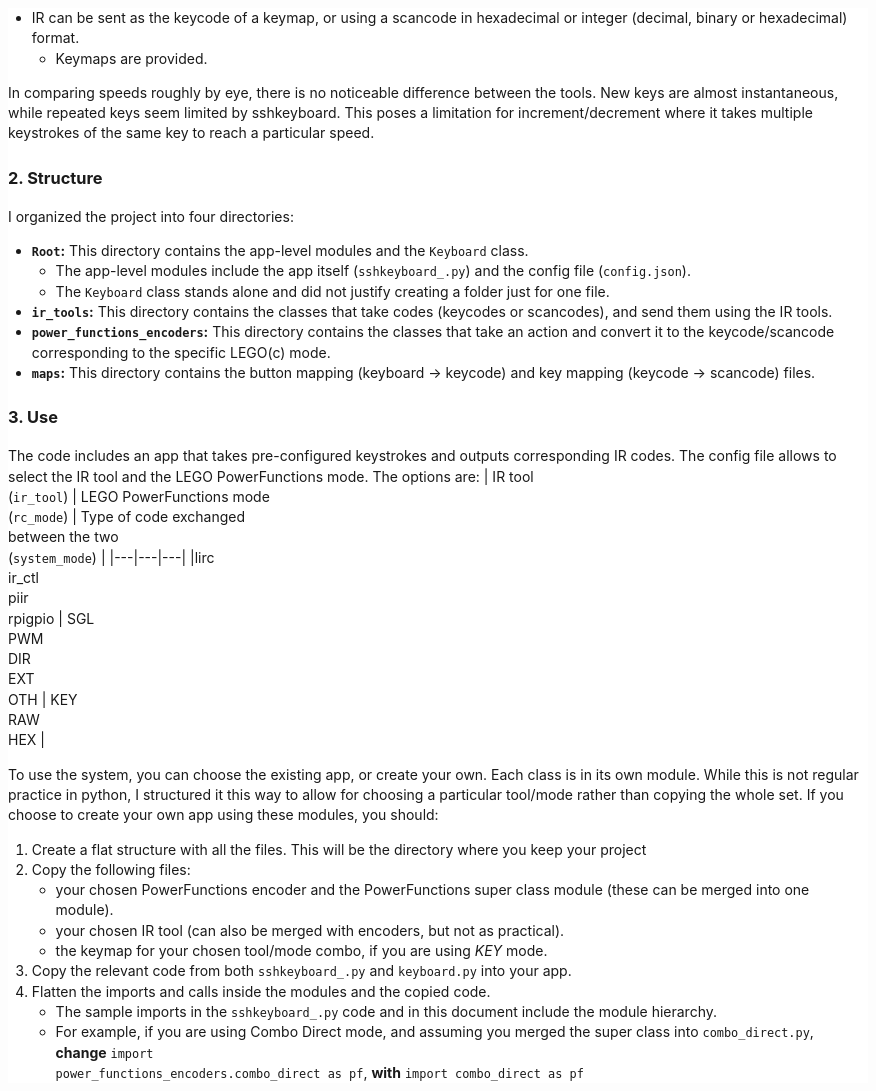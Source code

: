   - IR can be sent as the keycode of a keymap, or using a scancode in hexadecimal or integer (decimal, binary or hexadecimal) format.
    - Keymaps are provided.
 
In comparing speeds roughly by eye, there is no noticeable difference between the tools. New keys are almost instantaneous, while repeated keys seem limited by sshkeyboard. This poses a limitation for increment/decrement where it takes multiple keystrokes of the same key to reach a particular speed.

### 2. Structure
I organized the project into four directories:
* **<code>Root</code>:** This directory contains the app-level modules and the <code>Keyboard</code> class.
  * The app-level modules include the app itself (<code>sshkeyboard_.py</code>) and the config file (<code>config.json</code>).
  * The <code>Keyboard</code> class stands alone and did not justify creating a folder just for one file.
* **<code>ir_tools</code>:** This directory contains the classes that take codes (keycodes or scancodes), and send them using the IR tools.
* **<code>power_functions_encoders</code>:** This directory contains the classes that take an action and convert it to the keycode/scancode corresponding to the specific LEGO(c) mode.
* **<code>maps</code>:** This directory contains the button mapping (keyboard &rarr; keycode) and key mapping (keycode &rarr; scancode) files.

### 3. Use
The code includes an app that takes pre-configured keystrokes and outputs corresponding IR codes. The config file allows to select the IR tool and the LEGO PowerFunctions mode. The options are:
| IR tool<br />(<code>ir_tool</code>) | LEGO PowerFunctions mode<br />(<code>rc_mode</code>) | Type of code exchanged<br />between the two<br />(<code>system_mode</code>) |
|---|---|---|
|lirc<br />ir_ctl<br />piir<br />rpigpio | SGL<br />PWM<br />DIR<br />EXT<br />OTH | KEY<br />RAW<br />HEX |

To use the system, you can choose the existing app, or create your own. Each class is in its own module. While this is not regular practice in python, I structured it this way to allow for choosing a particular tool/mode rather than copying the whole set. If you choose to create your own app using these modules, you should:
1. Create a flat structure with all the files. This will be the directory where you keep your project
2. Copy the following files:
   * your chosen PowerFunctions encoder and the PowerFunctions super class module (these can be merged into one module).
   * your chosen IR tool (can also be merged with encoders, but not as practical).
   * the keymap for your chosen tool/mode combo, if you are using <em>KEY</em> mode.
3. Copy the relevant code from both <code>sshkeyboard_.py</code> and <code>keyboard.py</code> into your app.
4. Flatten the imports and calls inside the modules and the copied code.
   * The sample imports in the <code>sshkeyboard_.py</code> code and in this document include the module hierarchy.
   * For example, if you are using Combo Direct mode, and assuming you merged the super class into <code>combo_direct.py</code>,<br />
   **change** <code>import power_functions_encoders.combo_direct as pf</code>, **with** <code>import combo_direct as pf</code>
